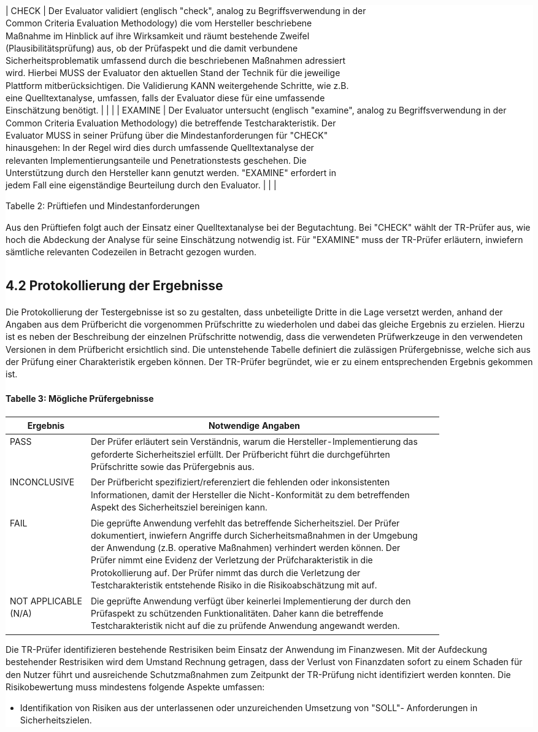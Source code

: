 | CHECK     | Der Evaluator validiert (englisch "check", analog zu Begriffsverwendung in der<br>Common Criteria Evaluation Methodology) die vom Hersteller beschriebene<br>Maßnahme im Hinblick auf ihre Wirksamkeit und räumt bestehende Zweifel<br>(Plausibilitätsprüfung) aus, ob der Prüfaspekt und die damit verbundene<br>Sicherheitsproblematik umfassend durch die beschriebenen Maßnahmen adressiert<br>wird. Hierbei MUSS der Evaluator den aktuellen Stand der Technik für die jeweilige<br>Plattform mitberücksichtigen. Die Validierung KANN weitergehende Schritte, wie z.B.<br>eine Quelltextanalyse, umfassen, falls der Evaluator diese für eine umfassende<br>Einschätzung benötigt. |  |  |
| EXAMINE   | Der Evaluator untersucht (englisch "examine", analog zu Begriffsverwendung in der<br>Common Criteria Evaluation Methodology) die betreffende Testcharakteristik. Der<br>Evaluator MUSS in seiner Prüfung über die Mindestanforderungen für "CHECK"<br>hinausgehen: In der Regel wird dies durch umfassende Quelltextanalyse der<br>relevanten Implementierungsanteile und Penetrationstests geschehen. Die<br>Unterstützung durch den Hersteller kann genutzt werden. "EXAMINE" erfordert in<br>jedem Fall eine eigenständige Beurteilung durch den Evaluator.                                                                                                                           |  |  |

<span id="page-25-3"></span>Tabelle 2: Prüftiefen und Mindestanforderungen

Aus den Prüftiefen folgt auch der Einsatz einer Quelltextanalyse bei der Begutachtung. Bei "CHECK" wählt der TR-Prüfer aus, wie hoch die Abdeckung der Analyse für seine Einschätzung notwendig ist. Für "EXAMINE" muss der TR-Prüfer erläutern, inwiefern sämtliche relevanten Codezeilen in Betracht gezogen wurden.

## <span id="page-25-2"></span>4.2 Protokollierung der Ergebnisse

Die Protokollierung der Testergebnisse ist so zu gestalten, dass unbeteiligte Dritte in die Lage versetzt werden, anhand der Angaben aus dem Prüfbericht die vorgenommen Prüfschritte zu wiederholen und dabei das gleiche Ergebnis zu erzielen. Hierzu ist es neben der Beschreibung der einzelnen Prüfschritte notwendig, dass die verwendeten Prüfwerkzeuge in den verwendeten Versionen in dem Prüfbericht ersichtlich sind. Die untenstehende Tabelle definiert die zulässigen Prüfergebnisse, welche sich aus der Prüfung einer Charakteristik ergeben können. Der TR-Prüfer begründet, wie er zu einem entsprechenden Ergebnis gekommen ist.

#### <span id="page-26-1"></span>Tabelle 3: Mögliche Prüfergebnisse

| Ergebnis                | Notwendige Angaben                                                                                                                                                                                                                                                                                                                                                                                                                                              |  |  |
|-------------------------|-----------------------------------------------------------------------------------------------------------------------------------------------------------------------------------------------------------------------------------------------------------------------------------------------------------------------------------------------------------------------------------------------------------------------------------------------------------------|--|--|
| PASS                    | Der Prüfer erläutert sein Verständnis, warum die Hersteller-Implementierung das<br>geforderte Sicherheitsziel erfüllt. Der Prüfbericht führt die durchgeführten<br>Prüfschritte sowie das Prüfergebnis aus.                                                                                                                                                                                                                                                     |  |  |
| INCONCLUSIVE            | Der Prüfbericht spezifiziert/referenziert die fehlenden oder inkonsistenten<br>Informationen, damit der Hersteller die Nicht-Konformität zu dem betreffenden<br>Aspekt des Sicherheitsziel bereinigen kann.                                                                                                                                                                                                                                                     |  |  |
| FAIL                    | Die geprüfte Anwendung verfehlt das betreffende Sicherheitsziel. Der Prüfer<br>dokumentiert, inwiefern Angriffe durch Sicherheitsmaßnahmen in der Umgebung<br>der Anwendung (z.B. operative Maßnahmen) verhindert werden können. Der<br>Prüfer nimmt eine Evidenz der Verletzung der Prüfcharakteristik in die<br>Protokollierung auf. Der Prüfer nimmt das durch die Verletzung der<br>Testcharakteristik entstehende Risiko in die Risikoabschätzung mit auf. |  |  |
| NOT APPLICABLE<br>(N/A) | Die geprüfte Anwendung verfügt über keinerlei Implementierung der durch den<br>Prüfaspekt zu schützenden Funktionalitäten. Daher kann die betreffende<br>Testcharakteristik nicht auf die zu prüfende Anwendung angewandt werden.                                                                                                                                                                                                                               |  |  |

Die TR-Prüfer identifizieren bestehende Restrisiken beim Einsatz der Anwendung im Finanzwesen. Mit der Aufdeckung bestehender Restrisiken wird dem Umstand Rechnung getragen, dass der Verlust von Finanzdaten sofort zu einem Schaden für den Nutzer führt und ausreichende Schutzmaßnahmen zum Zeitpunkt der TR-Prüfung nicht identifiziert werden konnten. Die Risikobewertung muss mindestens folgende Aspekte umfassen:

- Identifikation von Risiken aus der unterlassenen oder unzureichenden Umsetzung von "SOLL"- Anforderungen in Sicherheitszielen.